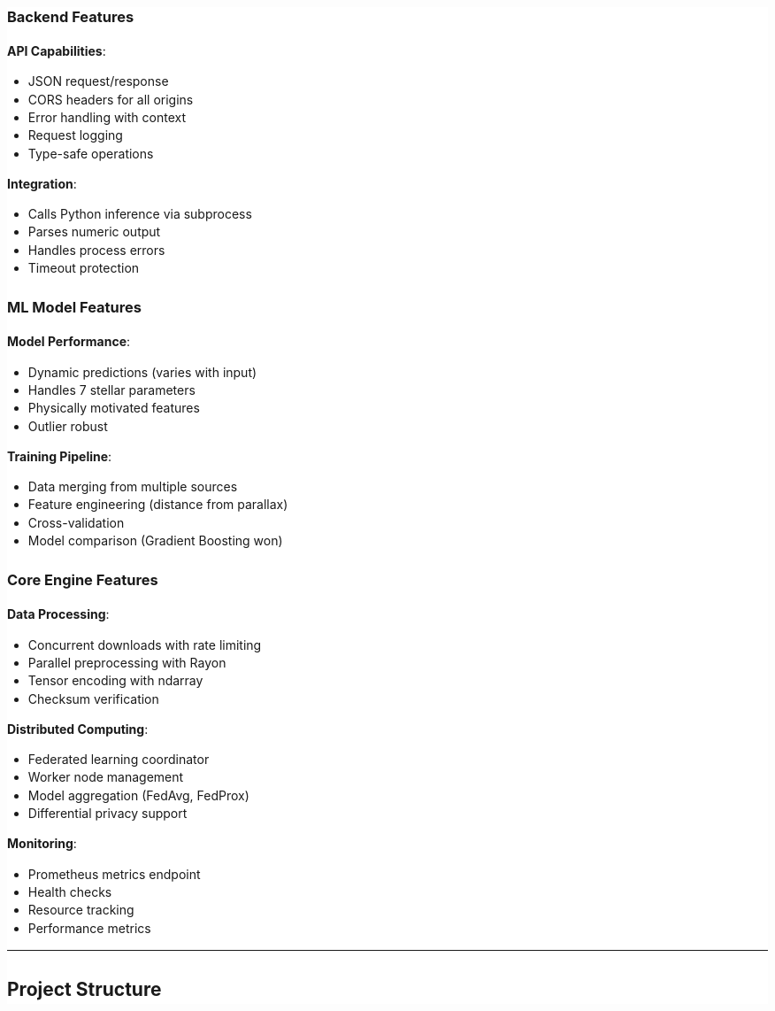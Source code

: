 ### Backend Features

 **API Capabilities**:
- JSON request/response
- CORS headers for all origins
- Error handling with context
- Request logging
- Type-safe operations

 **Integration**:
- Calls Python inference via subprocess
- Parses numeric output
- Handles process errors
- Timeout protection

### ML Model Features

 **Model Performance**:
- Dynamic predictions (varies with input)
- Handles 7 stellar parameters
- Physically motivated features
- Outlier robust

 **Training Pipeline**:
- Data merging from multiple sources
- Feature engineering (distance from parallax)
- Cross-validation
- Model comparison (Gradient Boosting won)

### Core Engine Features

 **Data Processing**:
- Concurrent downloads with rate limiting
- Parallel preprocessing with Rayon
- Tensor encoding with ndarray
- Checksum verification

 **Distributed Computing**:
- Federated learning coordinator
- Worker node management
- Model aggregation (FedAvg, FedProx)
- Differential privacy support

 **Monitoring**:
- Prometheus metrics endpoint
- Health checks
- Resource tracking
- Performance metrics

---

##  Project Structure
